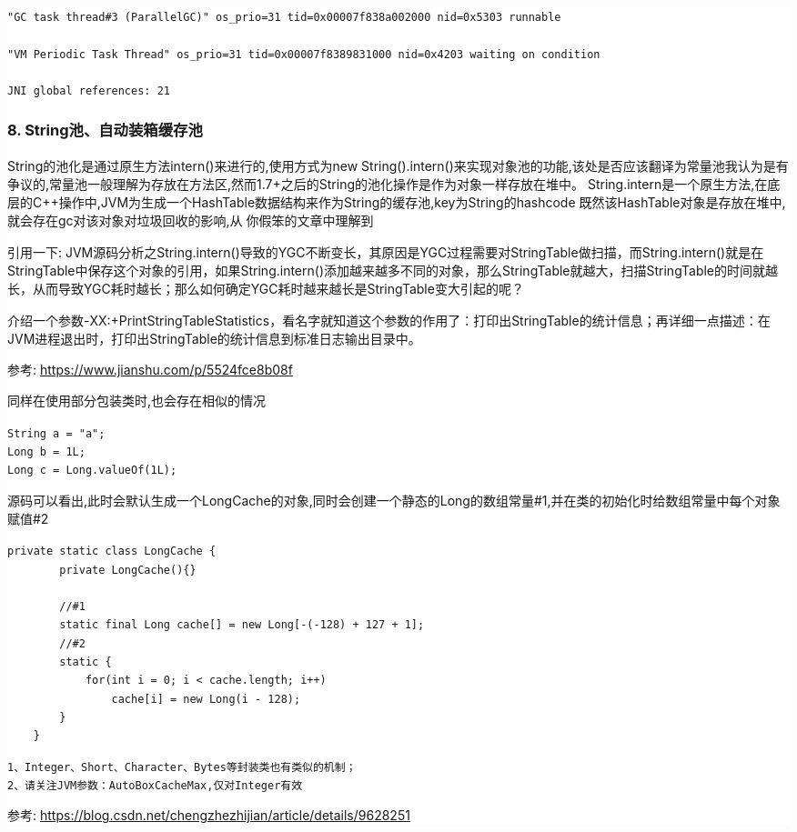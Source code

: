    ```
   "GC task thread#3 (ParallelGC)" os_prio=31 tid=0x00007f838a002000 nid=0x5303 runnable 
   
   "VM Periodic Task Thread" os_prio=31 tid=0x00007f8389831000 nid=0x4203 waiting on condition 
   
   JNI global references: 21
   
   ```
   
### <a name="1.8">8. String池、自动装箱缓存池</a>

String的池化是通过原生方法intern()来进行的,使用方式为new String().intern()来实现对象池的功能,该处是否应该翻译为常量池我认为是有争议的,常量池一般理解为存放在方法区,然而1.7+之后的String的池化操作是作为对象一样存放在堆中。
String.intern是一个原生方法,在底层的C++操作中,JVM为生成一个HashTable数据结构来作为String的缓存池,key为String的hashcode
既然该HashTable对象是存放在堆中,就会存在gc对该对象对垃圾回收的影响,从 你假笨的文章中理解到

引用一下:
JVM源码分析之String.intern()导致的YGC不断变长，其原因是YGC过程需要对StringTable做扫描，而String.intern()就是在StringTable中保存这个对象的引用，如果String.intern()添加越来越多不同的对象，那么StringTable就越大，扫描StringTable的时间就越长，从而导致YGC耗时越长；那么如何确定YGC耗时越来越长是StringTable变大引起的呢？

介绍一个参数-XX:+PrintStringTableStatistics，看名字就知道这个参数的作用了：打印出StringTable的统计信息；再详细一点描述：在JVM进程退出时，打印出StringTable的统计信息到标准日志输出目录中。

参考: https://www.jianshu.com/p/5524fce8b08f

同样在使用部分包装类时,也会存在相似的情况

```
String a = "a";
Long b = 1L;
Long c = Long.valueOf(1L);
```

源码可以看出,此时会默认生成一个LongCache的对象,同时会创建一个静态的Long的数组常量#1,并在类的初始化时给数组常量中每个对象赋值#2

```
private static class LongCache {
        private LongCache(){}

        //#1
        static final Long cache[] = new Long[-(-128) + 127 + 1];
        //#2
        static {
            for(int i = 0; i < cache.length; i++)
                cache[i] = new Long(i - 128);
        }
    }
```


> 
    1、Integer、Short、Character、Bytes等封装类也有类似的机制；
    2、请关注JVM参数：AutoBoxCacheMax,仅对Integer有效

参考: https://blog.csdn.net/chengzhezhijian/article/details/9628251
